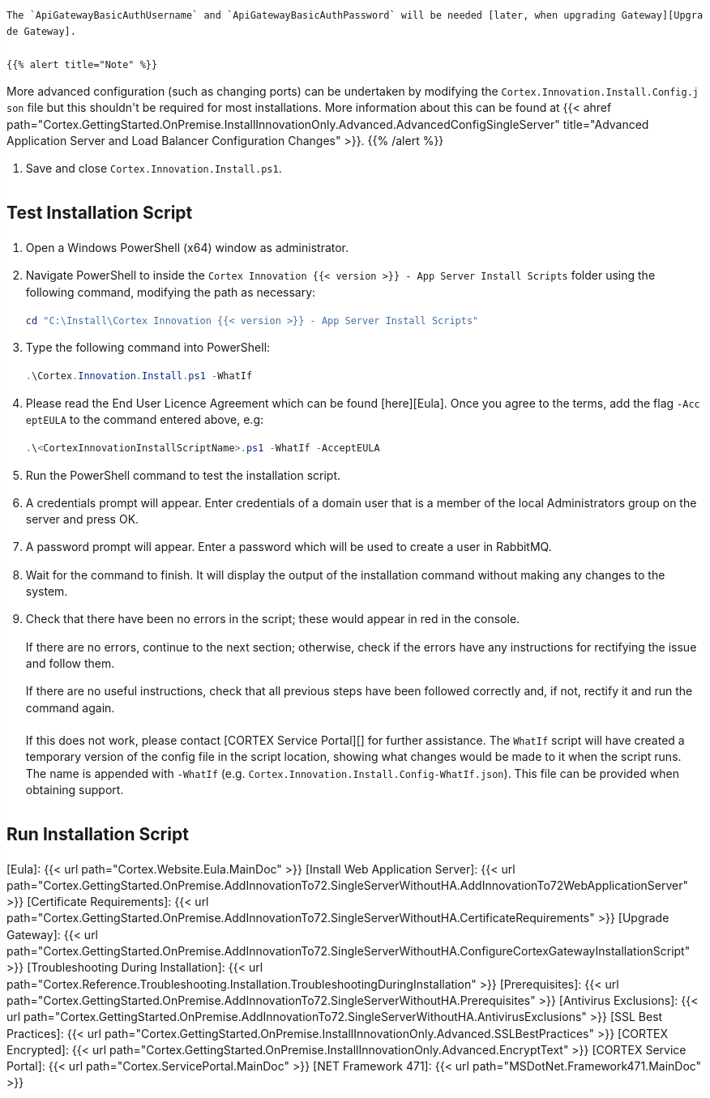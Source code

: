     The `ApiGatewayBasicAuthUsername` and `ApiGatewayBasicAuthPassword` will be needed [later, when upgrading Gateway][Upgrade Gateway].

    {{% alert title="Note" %}}
More advanced configuration (such as changing ports) can be undertaken by modifying the `Cortex.Innovation.Install.Config.json` file but this shouldn't be required for most installations. More information about this can be found at {{< ahref path="Cortex.GettingStarted.OnPremise.InstallInnovationOnly.Advanced.AdvancedConfigSingleServer" title="Advanced Application Server and Load Balancer Configuration Changes" >}}.
    {{% /alert %}}

1. Save and close `Cortex.Innovation.Install.ps1`.

## Test Installation Script

1. Open a Windows PowerShell (x64) window as administrator.
1. Navigate PowerShell to inside the `Cortex Innovation {{< version >}} - App Server Install Scripts` folder using the following command, modifying the path as necessary:

    ```powershell
    cd "C:\Install\Cortex Innovation {{< version >}} - App Server Install Scripts"
    ```

1. Type the following command into PowerShell:

    ```powershell
    .\Cortex.Innovation.Install.ps1 -WhatIf
    ```

1. Please read the End User Licence Agreement which can be found [here][Eula]. Once you agree to the terms, add the flag `-AcceptEULA` to the command entered above, e.g:

    ```powershell
    .\<CortexInnovationInstallScriptName>.ps1 -WhatIf -AcceptEULA
    ```

1. Run the PowerShell command to test the installation script.
1. A credentials prompt will appear. Enter credentials of a domain user that is a member of the local Administrators group on the server and press OK.
1. A password prompt will appear. Enter a password which will be used to create a user in RabbitMQ.
1. Wait for the command to finish. It will display the output of the installation command without making any changes to the system.
1. Check that there have been no errors in the script; these would appear in red in the console.

    If there are no errors, continue to the next section; otherwise, check if the errors have any instructions for rectifying the issue and follow them.

    If there are no useful instructions, check that all previous steps have been followed correctly and, if not, rectify it and run the command again. <br /><br />If this does not work, please contact [CORTEX Service Portal][] for further assistance. The `WhatIf` script will have created a temporary version of the config file in the script location, showing what changes would be made to it when the script runs. The name is appended with `-WhatIf` (e.g. `Cortex.Innovation.Install.Config-WhatIf.json`). This file can be provided when obtaining support.

## Run Installation Script


[Eula]: {{< url path="Cortex.Website.Eula.MainDoc" >}}
[Install Web Application Server]: {{< url path="Cortex.GettingStarted.OnPremise.AddInnovationTo72.SingleServerWithoutHA.AddInnovationTo72WebApplicationServer" >}}
[Certificate Requirements]: {{< url path="Cortex.GettingStarted.OnPremise.AddInnovationTo72.SingleServerWithoutHA.CertificateRequirements" >}}
[Upgrade Gateway]: {{< url path="Cortex.GettingStarted.OnPremise.AddInnovationTo72.SingleServerWithoutHA.ConfigureCortexGatewayInstallationScript" >}}
[Troubleshooting During Installation]: {{< url path="Cortex.Reference.Troubleshooting.Installation.TroubleshootingDuringInstallation" >}}
[Prerequisites]: {{< url path="Cortex.GettingStarted.OnPremise.AddInnovationTo72.SingleServerWithoutHA.Prerequisites" >}}
[Antivirus Exclusions]: {{< url path="Cortex.GettingStarted.OnPremise.AddInnovationTo72.SingleServerWithoutHA.AntivirusExclusions" >}}
[SSL Best Practices]: {{< url path="Cortex.GettingStarted.OnPremise.InstallInnovationOnly.Advanced.SSLBestPractices" >}}
[CORTEX Encrypted]: {{< url path="Cortex.GettingStarted.OnPremise.InstallInnovationOnly.Advanced.EncryptText" >}}
[CORTEX Service Portal]: {{< url path="Cortex.ServicePortal.MainDoc" >}}
[NET Framework 471]: {{< url path="MSDotNet.Framework471.MainDoc" >}}